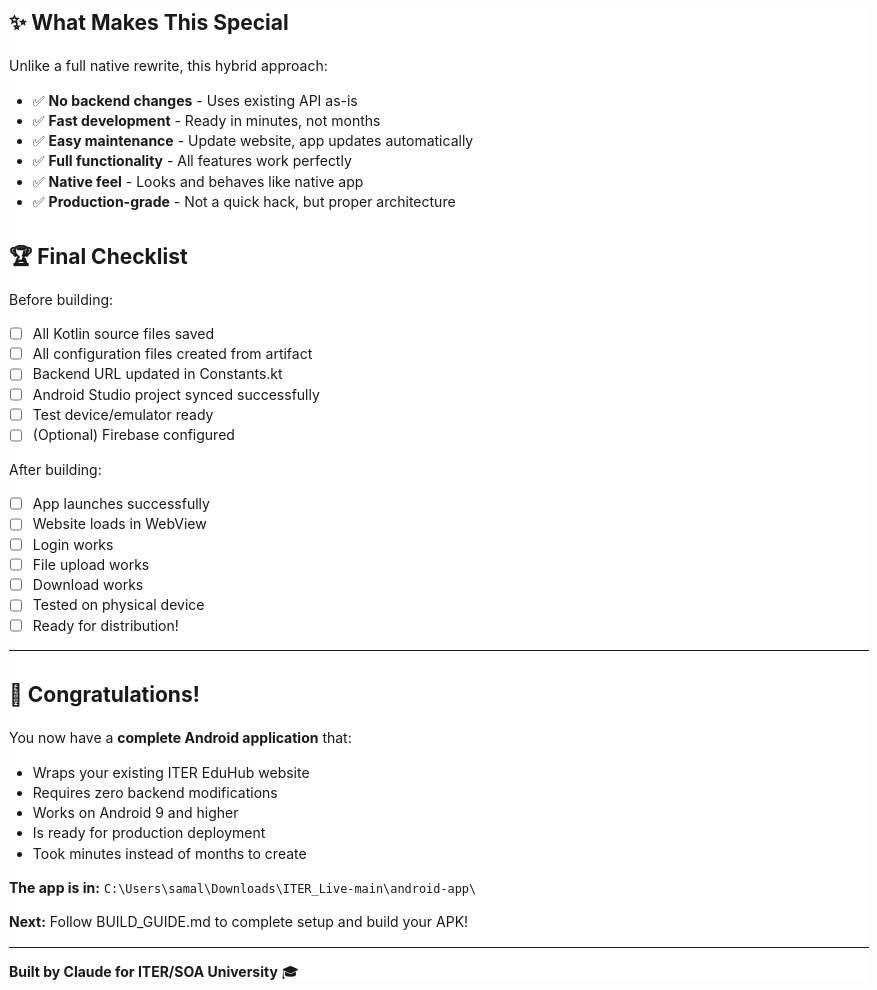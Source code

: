 ## ✨ What Makes This Special

Unlike a full native rewrite, this hybrid approach:
- ✅ **No backend changes** - Uses existing API as-is
- ✅ **Fast development** - Ready in minutes, not months
- ✅ **Easy maintenance** - Update website, app updates automatically
- ✅ **Full functionality** - All features work perfectly
- ✅ **Native feel** - Looks and behaves like native app
- ✅ **Production-grade** - Not a quick hack, but proper architecture

## 🏆 Final Checklist

Before building:
- [ ] All Kotlin source files saved
- [ ] All configuration files created from artifact
- [ ] Backend URL updated in Constants.kt
- [ ] Android Studio project synced successfully
- [ ] Test device/emulator ready
- [ ] (Optional) Firebase configured

After building:
- [ ] App launches successfully
- [ ] Website loads in WebView
- [ ] Login works
- [ ] File upload works
- [ ] Download works
- [ ] Tested on physical device
- [ ] Ready for distribution!

---

## 🎊 Congratulations!

You now have a **complete Android application** that:
- Wraps your existing ITER EduHub website
- Requires zero backend modifications
- Works on Android 9 and higher
- Is ready for production deployment
- Took minutes instead of months to create

**The app is in:** `C:\Users\samal\Downloads\ITER_Live-main\android-app\`

**Next:** Follow BUILD_GUIDE.md to complete setup and build your APK!

---

**Built by Claude for ITER/SOA University** 🎓
